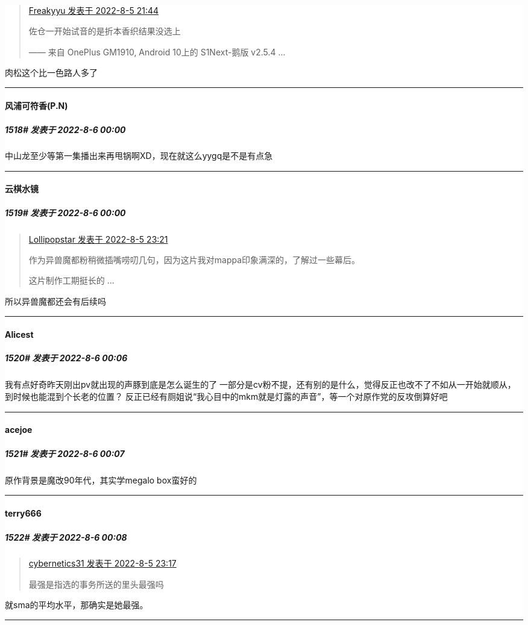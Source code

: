 <blockquote><a href="httphttps://bbs.saraba1st.com/2b/forum.php?mod=redirect&amp;goto=findpost&amp;pid=56945063&amp;ptid=1999308" target="_blank">Freakyyu 发表于 2022-8-5 21:44</a>

佐仓一开始试音的是折本香织结果没选上

—— 来自 OnePlus GM1910, Android 10上的 S1Next-鹅版 v2.5.4 ...</blockquote>
肉松这个比一色路人多了

*****

####  风浦可符香(P.N)  
##### 1518#       发表于 2022-8-6 00:00

中山龙至少等第一集播出来再甩锅啊XD，现在就这么yygq是不是有点急

*****

####  云棋水镜  
##### 1519#       发表于 2022-8-6 00:00

<blockquote><a href="httphttps://bbs.saraba1st.com/2b/forum.php?mod=redirect&amp;goto=findpost&amp;pid=56946110&amp;ptid=1999308" target="_blank">Lollipopstar 发表于 2022-8-5 23:21</a>

作为异兽魔都粉稍微插嘴唠叨几句，因为这片我对mappa印象满深的，了解过一些幕后。

这片制作工期挺长的 ...</blockquote>
所以异兽魔都还会有后续吗

*****

####  Alicest  
##### 1520#       发表于 2022-8-6 00:06

我有点好奇昨天刚出pv就出现的声豚到底是怎么诞生的了
一部分是cv粉不提，还有别的是什么，觉得反正也改不了不如从一开始就顺从，到时候也能混到个长老的位置？
反正已经有厕姐说“我心目中的mkm就是灯露的声音”，等一个对原作党的反攻倒算好吧

*****

####  acejoe  
##### 1521#       发表于 2022-8-6 00:07

原作背景是魔改90年代，其实学megalo box蛮好的

*****

####  terry666  
##### 1522#       发表于 2022-8-6 00:08

<blockquote><a href="httphttps://bbs.saraba1st.com/2b/forum.php?mod=redirect&amp;goto=findpost&amp;pid=56946093&amp;ptid=1999308" target="_blank">cybernetics31 发表于 2022-8-5 23:17</a>

最强是指选的事务所送的里头最强吗</blockquote>
就sma的平均水平，那确实是她最强。

*****

